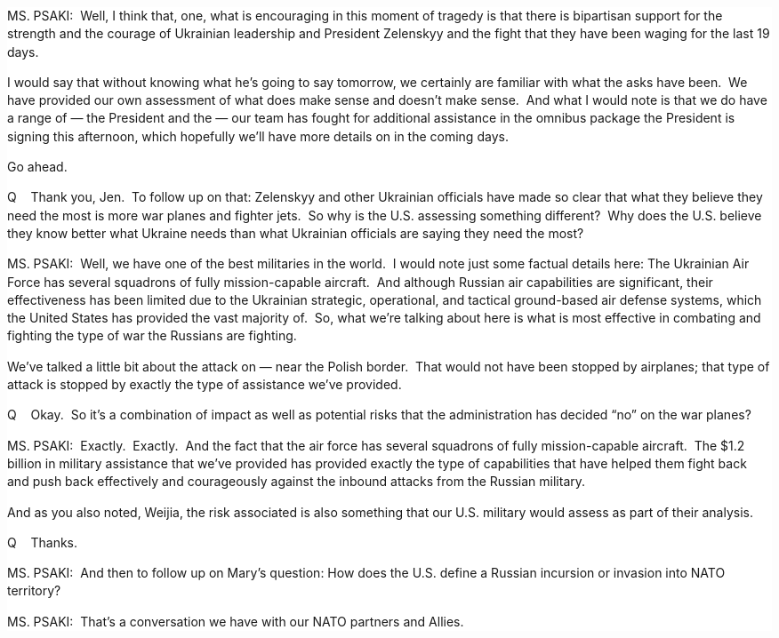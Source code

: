 MS. PSAKI:  Well, I think that, one, what is encouraging in this moment
of tragedy is that there is bipartisan support for the strength and the
courage of Ukrainian leadership and President Zelenskyy and the fight
that they have been waging for the last 19 days.  
  
I would say that without knowing what he’s going to say tomorrow, we
certainly are familiar with what the asks have been.  We have provided
our own assessment of what does make sense and doesn’t make sense.  And
what I would note is that we do have a range of — the President and the
— our team has fought for additional assistance in the omnibus package
the President is signing this afternoon, which hopefully we’ll have more
details on in the coming days.   
  
Go ahead.  
  
Q    Thank you, Jen.  To follow up on that: Zelenskyy and other
Ukrainian officials have made so clear that what they believe they need
the most is more war planes and fighter jets.  So why is the U.S.
assessing something different?  Why does the U.S. believe they know
better what Ukraine needs than what Ukrainian officials are saying they
need the most?  
  
MS. PSAKI:  Well, we have one of the best militaries in the world.  I
would note just some factual details here: The Ukrainian Air Force has
several squadrons of fully mission-capable aircraft.  And although
Russian air capabilities are significant, their effectiveness has been
limited due to the Ukrainian strategic, operational, and tactical
ground-based air defense systems, which the United States has provided
the vast majority of.  So, what we’re talking about here is what is most
effective in combating and fighting the type of war the Russians are
fighting.  
  
We’ve talked a little bit about the attack on — near the Polish border. 
That would not have been stopped by airplanes; that type of attack is
stopped by exactly the type of assistance we’ve provided.  
  
Q    Okay.  So it’s a combination of impact as well as potential risks
that the administration has decided “no” on the war planes?  
  
MS. PSAKI:  Exactly.  Exactly.  And the fact that the air force has
several squadrons of fully mission-capable aircraft.  The $1.2 billion
in military assistance that we’ve provided has provided exactly the type
of capabilities that have helped them fight back and push back
effectively and courageously against the inbound attacks from the
Russian military.  
  
And as you also noted, Weijia, the risk associated is also something
that our U.S. military would assess as part of their analysis.  
  
Q    Thanks.  
  
MS. PSAKI:  And then to follow up on Mary’s question: How does the U.S.
define a Russian incursion or invasion into NATO territory?  
  
MS. PSAKI:  That’s a conversation we have with our NATO partners and
Allies.  
  